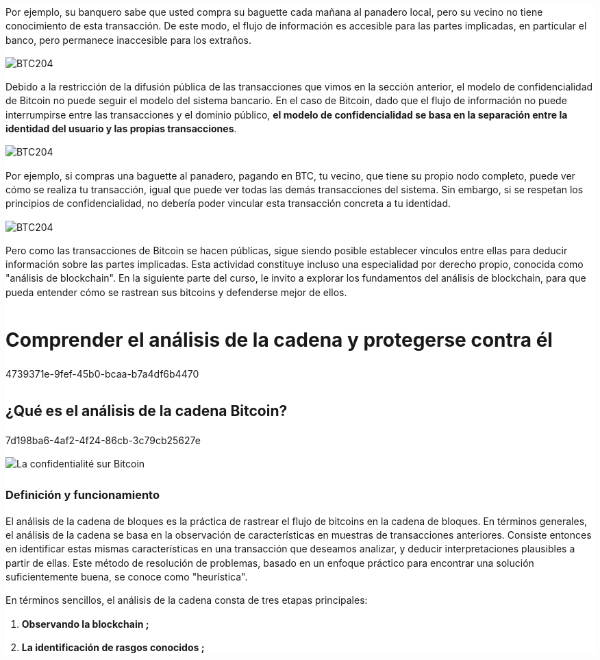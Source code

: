 Por ejemplo, su banquero sabe que usted compra su baguette cada mañana al panadero local, pero su vecino no tiene conocimiento de esta transacción. De este modo, el flujo de información es accesible para las partes implicadas, en particular el banco, pero permanece inaccesible para los extraños.

![BTC204](assets/fr/023.webp)

Debido a la restricción de la difusión pública de las transacciones que vimos en la sección anterior, el modelo de confidencialidad de Bitcoin no puede seguir el modelo del sistema bancario. En el caso de Bitcoin, dado que el flujo de información no puede interrumpirse entre las transacciones y el dominio público, **el modelo de confidencialidad se basa en la separación entre la identidad del usuario y las propias transacciones**.

![BTC204](assets/fr/024.webp)

Por ejemplo, si compras una baguette al panadero, pagando en BTC, tu vecino, que tiene su propio nodo completo, puede ver cómo se realiza tu transacción, igual que puede ver todas las demás transacciones del sistema. Sin embargo, si se respetan los principios de confidencialidad, no debería poder vincular esta transacción concreta a tu identidad.

![BTC204](assets/fr/025.webp)

Pero como las transacciones de Bitcoin se hacen públicas, sigue siendo posible establecer vínculos entre ellas para deducir información sobre las partes implicadas. Esta actividad constituye incluso una especialidad por derecho propio, conocida como "análisis de blockchain". En la siguiente parte del curso, le invito a explorar los fundamentos del análisis de blockchain, para que pueda entender cómo se rastrean sus bitcoins y defenderse mejor de ellos.

# Comprender el análisis de la cadena y protegerse contra él

<partId>4739371e-9fef-45b0-bcaa-b7a4df6b4470</partId>

## ¿Qué es el análisis de la cadena Bitcoin?

<chapterId>7d198ba6-4af2-4f24-86cb-3c79cb25627e</chapterId>

![La confidentialité sur Bitcoin](https://youtu.be/PtAUOGgHEAY?feature=shared)

### Definición y funcionamiento

El análisis de la cadena de bloques es la práctica de rastrear el flujo de bitcoins en la cadena de bloques. En términos generales, el análisis de la cadena se basa en la observación de características en muestras de transacciones anteriores. Consiste entonces en identificar estas mismas características en una transacción que deseamos analizar, y deducir interpretaciones plausibles a partir de ellas. Este método de resolución de problemas, basado en un enfoque práctico para encontrar una solución suficientemente buena, se conoce como "heurística".

En términos sencillos, el análisis de la cadena consta de tres etapas principales:

1. **Observando la blockchain ;**

2. **La identificación de rasgos conocidos ;**

